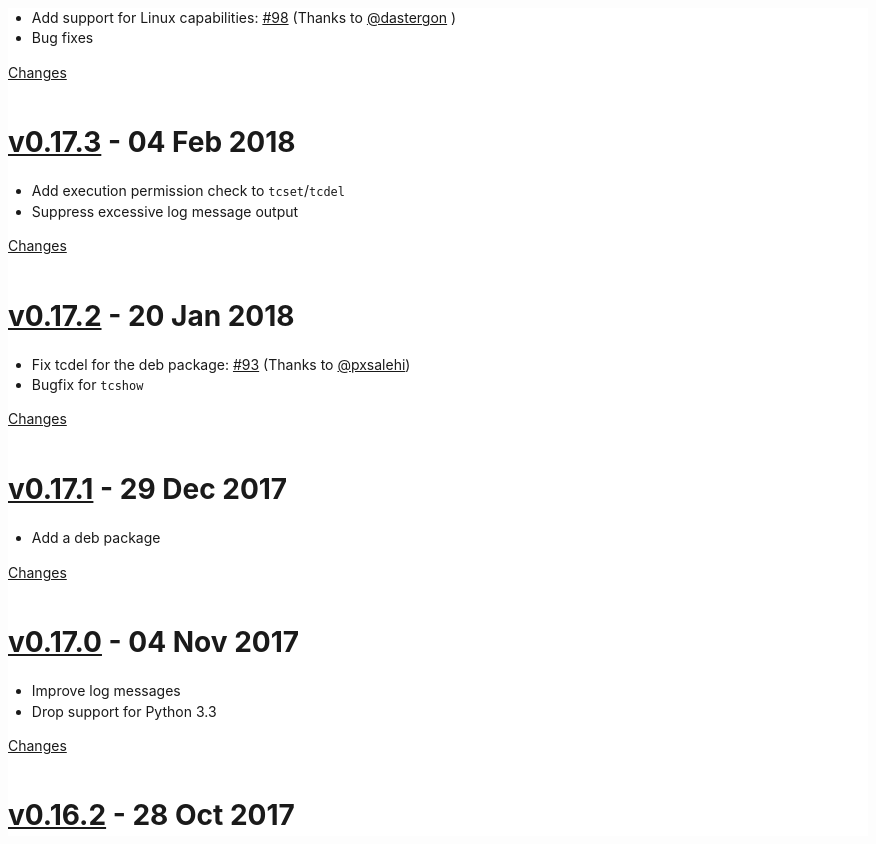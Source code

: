 - Add support for Linux capabilities: [#98](https://github.com/thombashi/tcconfig/issues/98) (Thanks to [@dastergon](https://github.com/dastergon) )
- Bug fixes

[Changes][v0.18.0]


<a name="v0.17.3"></a>
# [v0.17.3](https://github.com/thombashi/tcconfig/releases/tag/v0.17.3) - 04 Feb 2018

- Add execution permission check to `tcset`/`tcdel`
- Suppress excessive log message output


[Changes][v0.17.3]


<a name="v0.17.2"></a>
# [v0.17.2](https://github.com/thombashi/tcconfig/releases/tag/v0.17.2) - 20 Jan 2018

- Fix tcdel for the deb package: [#93](https://github.com/thombashi/tcconfig/issues/93) (Thanks to [@pxsalehi](https://github.com/pxsalehi))
- Bugfix for `tcshow`

[Changes][v0.17.2]


<a name="v0.17.1"></a>
# [v0.17.1](https://github.com/thombashi/tcconfig/releases/tag/v0.17.1) - 29 Dec 2017

- Add a deb package

[Changes][v0.17.1]


<a name="v0.17.0"></a>
# [v0.17.0](https://github.com/thombashi/tcconfig/releases/tag/v0.17.0) - 04 Nov 2017

- Improve log messages
- Drop support for Python 3.3


[Changes][v0.17.0]


<a name="v0.16.2"></a>
# [v0.16.2](https://github.com/thombashi/tcconfig/releases/tag/v0.16.2) - 28 Oct 2017


[v0.29.1]: https://github.com/thombashi/tcconfig/compare/v0.29.0...v0.29.1
[v0.29.0]: https://github.com/thombashi/tcconfig/compare/v0.28.1...v0.29.0
[v0.28.1]: https://github.com/thombashi/tcconfig/compare/v0.28.0...v0.28.1
[v0.28.0]: https://github.com/thombashi/tcconfig/compare/v0.27.1...v0.28.0
[v0.27.1]: https://github.com/thombashi/tcconfig/compare/v0.27.0...v0.27.1
[v0.27.0]: https://github.com/thombashi/tcconfig/compare/v0.26.0...v0.27.0
[v0.26.0]: https://github.com/thombashi/tcconfig/compare/v0.25.3...v0.26.0
[v0.25.3]: https://github.com/thombashi/tcconfig/compare/v0.25.2...v0.25.3
[v0.25.2]: https://github.com/thombashi/tcconfig/compare/v0.25.1...v0.25.2
[v0.25.1]: https://github.com/thombashi/tcconfig/compare/v0.25.0...v0.25.1
[v0.25.0]: https://github.com/thombashi/tcconfig/compare/v0.24.1...v0.25.0
[v0.24.1]: https://github.com/thombashi/tcconfig/compare/v0.24.0...v0.24.1
[v0.24.0]: https://github.com/thombashi/tcconfig/compare/v0.23.0...v0.24.0
[v0.23.0]: https://github.com/thombashi/tcconfig/compare/v0.22.3...v0.23.0
[v0.22.3]: https://github.com/thombashi/tcconfig/compare/v0.22.2...v0.22.3
[v0.22.2]: https://github.com/thombashi/tcconfig/compare/v0.22.1...v0.22.2
[v0.22.1]: https://github.com/thombashi/tcconfig/compare/v0.22.0...v0.22.1
[v0.22.0]: https://github.com/thombashi/tcconfig/compare/v0.21.9...v0.22.0
[v0.21.9]: https://github.com/thombashi/tcconfig/compare/v0.21.8...v0.21.9
[v0.21.8]: https://github.com/thombashi/tcconfig/compare/v0.21.7...v0.21.8
[v0.21.7]: https://github.com/thombashi/tcconfig/compare/v0.21.6...v0.21.7
[v0.21.6]: https://github.com/thombashi/tcconfig/compare/v0.21.5...v0.21.6
[v0.21.5]: https://github.com/thombashi/tcconfig/compare/v0.21.4...v0.21.5
[v0.21.4]: https://github.com/thombashi/tcconfig/compare/v0.21.3...v0.21.4
[v0.21.3]: https://github.com/thombashi/tcconfig/compare/v0.21.2...v0.21.3
[v0.21.2]: https://github.com/thombashi/tcconfig/compare/v0.21.1...v0.21.2
[v0.21.1]: https://github.com/thombashi/tcconfig/compare/v0.21.0...v0.21.1
[v0.21.0]: https://github.com/thombashi/tcconfig/compare/v0.20.3...v0.21.0
[v0.20.3]: https://github.com/thombashi/tcconfig/compare/v0.20.2...v0.20.3
[v0.20.2]: https://github.com/thombashi/tcconfig/compare/v0.20.1...v0.20.2
[v0.20.1]: https://github.com/thombashi/tcconfig/compare/v0.20.0...v0.20.1
[v0.20.0]: https://github.com/thombashi/tcconfig/compare/v0.19.1...v0.20.0
[v0.19.1]: https://github.com/thombashi/tcconfig/compare/v0.19.0...v0.19.1
[v0.19.0]: https://github.com/thombashi/tcconfig/compare/v0.18.3...v0.19.0
[v0.18.3]: https://github.com/thombashi/tcconfig/compare/v0.18.2...v0.18.3
[v0.18.2]: https://github.com/thombashi/tcconfig/compare/v0.18.1...v0.18.2
[v0.18.1]: https://github.com/thombashi/tcconfig/compare/v0.18.0...v0.18.1
[v0.18.0]: https://github.com/thombashi/tcconfig/compare/v0.17.3...v0.18.0
[v0.17.3]: https://github.com/thombashi/tcconfig/compare/v0.17.2...v0.17.3
[v0.17.2]: https://github.com/thombashi/tcconfig/compare/v0.17.1...v0.17.2
[v0.17.1]: https://github.com/thombashi/tcconfig/compare/v0.17.0...v0.17.1
[v0.17.0]: https://github.com/thombashi/tcconfig/compare/v0.16.2...v0.17.0
[v0.16.2]: https://github.com/thombashi/tcconfig/compare/v0.16.1...v0.16.2
[v0.16.1]: https://github.com/thombashi/tcconfig/compare/v0.16.0...v0.16.1
[v0.16.0]: https://github.com/thombashi/tcconfig/compare/v0.15.0...v0.16.0
[v0.15.0]: https://github.com/thombashi/tcconfig/compare/v0.14.1...v0.15.0
[v0.14.1]: https://github.com/thombashi/tcconfig/compare/v0.14.0...v0.14.1
[v0.14.0]: https://github.com/thombashi/tcconfig/compare/v0.13.2...v0.14.0
[v0.13.2]: https://github.com/thombashi/tcconfig/compare/v0.13.1...v0.13.2
[v0.13.1]: https://github.com/thombashi/tcconfig/compare/v0.13.0...v0.13.1
[v0.13.0]: https://github.com/thombashi/tcconfig/compare/v0.12.2...v0.13.0
[v0.12.2]: https://github.com/thombashi/tcconfig/compare/v0.12.1...v0.12.2
[v0.12.1]: https://github.com/thombashi/tcconfig/compare/v0.12.0...v0.12.1
[v0.12.0]: https://github.com/thombashi/tcconfig/compare/v0.11.0...v0.12.0
[v0.11.0]: https://github.com/thombashi/tcconfig/compare/v0.10.0...v0.11.0
[v0.10.0]: https://github.com/thombashi/tcconfig/compare/v0.9.0...v0.10.0
[v0.9.0]: https://github.com/thombashi/tcconfig/compare/v0.8.0...v0.9.0
[v0.8.0]: https://github.com/thombashi/tcconfig/compare/v0.7.2...v0.8.0
[v0.7.2]: https://github.com/thombashi/tcconfig/compare/v0.7.1...v0.7.2
[v0.7.1]: https://github.com/thombashi/tcconfig/compare/0.7.1-alpha...v0.7.1
[0.7.1-alpha]: https://github.com/thombashi/tcconfig/compare/v0.7.0...0.7.1-alpha
[v0.7.0]: https://github.com/thombashi/tcconfig/compare/v0.7.0-alpha-4...v0.7.0
[v0.7.0-alpha-4]: https://github.com/thombashi/tcconfig/compare/v0.7.0-alpha-3...v0.7.0-alpha-4
[v0.7.0-alpha-3]: https://github.com/thombashi/tcconfig/compare/v0.7.0-alpha-2...v0.7.0-alpha-3
[v0.7.0-alpha-2]: https://github.com/thombashi/tcconfig/compare/v0.7.0-alpha...v0.7.0-alpha-2
[v0.7.0-alpha]: https://github.com/thombashi/tcconfig/compare/v0.6.6...v0.7.0-alpha
[v0.6.6]: https://github.com/thombashi/tcconfig/compare/v0.6.5...v0.6.6
[v0.6.5]: https://github.com/thombashi/tcconfig/compare/v0.6.4...v0.6.5
[v0.6.4]: https://github.com/thombashi/tcconfig/compare/v0.6.3...v0.6.4
[v0.6.3]: https://github.com/thombashi/tcconfig/compare/v0.6.2...v0.6.3
[v0.6.2]: https://github.com/thombashi/tcconfig/compare/v0.6.1...v0.6.2
[v0.6.1]: https://github.com/thombashi/tcconfig/compare/v0.6.0...v0.6.1
[v0.6.0]: https://github.com/thombashi/tcconfig/compare/v0.5.0...v0.6.0
[v0.5.0]: https://github.com/thombashi/tcconfig/compare/v0.4.0...v0.5.0
[v0.4.0]: https://github.com/thombashi/tcconfig/compare/v0.3.0...v0.4.0
[v0.3.0]: https://github.com/thombashi/tcconfig/compare/v0.2.0...v0.3.0
[v0.2.0]: https://github.com/thombashi/tcconfig/compare/v0.1.4...v0.2.0
[v0.1.4]: https://github.com/thombashi/tcconfig/compare/v0.1.3...v0.1.4
[v0.1.3]: https://github.com/thombashi/tcconfig/compare/v0.1.2...v0.1.3
[v0.1.2]: https://github.com/thombashi/tcconfig/compare/v0.1.1...v0.1.2
[v0.1.1]: https://github.com/thombashi/tcconfig/compare/v0.1.0...v0.1.1
[v0.1.0]: https://github.com/thombashi/tcconfig/tree/v0.1.0